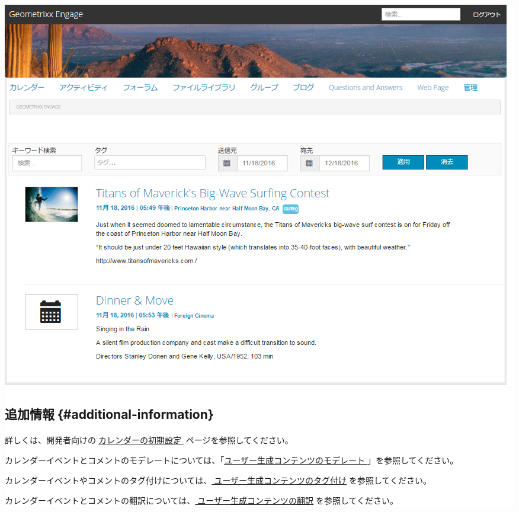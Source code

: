 ![anonymous-user-view](assets/anonymous-user-view1.png)

## 追加情報 {#additional-information}

詳しくは、開発者向けの [&#x200B; カレンダーの初期設定 &#x200B;](/help/communities/calendar-basics-for-developers.md) ページを参照してください。

カレンダーイベントとコメントのモデレートについては、「[&#x200B; ユーザー生成コンテンツのモデレート &#x200B;](/help/communities/moderate-ugc.md)」を参照してください。

カレンダーイベントやコメントのタグ付けについては、[&#x200B; ユーザー生成コンテンツのタグ付け &#x200B;](/help/communities/tag-ugc.md) を参照してください。

カレンダーイベントとコメントの翻訳については、[&#x200B; ユーザー生成コンテンツの翻訳 &#x200B;](/help/communities/translate-ugc.md) を参照してください。
